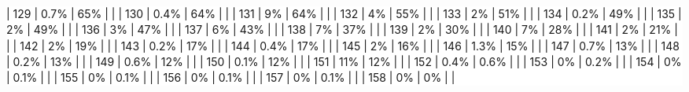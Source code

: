 | 129 | 0.7% | 65% |  |
| 130 | 0.4% | 64% |  |
| 131 | 9% | 64% |  |
| 132 | 4% | 55% |  |
| 133 | 2% | 51% |  |
| 134 | 0.2% | 49% |  |
| 135 | 2% | 49% |  |
| 136 | 3% | 47% |  |
| 137 | 6% | 43% |  |
| 138 | 7% | 37% |  |
| 139 | 2% | 30% |  |
| 140 | 7% | 28% |  |
| 141 | 2% | 21% |  |
| 142 | 2% | 19% |  |
| 143 | 0.2% | 17% |  |
| 144 | 0.4% | 17% |  |
| 145 | 2% | 16% |  |
| 146 | 1.3% | 15% |  |
| 147 | 0.7% | 13% |  |
| 148 | 0.2% | 13% |  |
| 149 | 0.6% | 12% |  |
| 150 | 0.1% | 12% |  |
| 151 | 11% | 12% |  |
| 152 | 0.4% | 0.6% |  |
| 153 | 0% | 0.2% |  |
| 154 | 0% | 0.1% |  |
| 155 | 0% | 0.1% |  |
| 156 | 0% | 0.1% |  |
| 157 | 0% | 0.1% |  |
| 158 | 0% | 0% |  |
